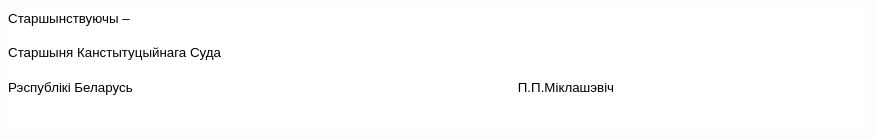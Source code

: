 <p><span style="font-size: 10pt; color: black; font-family: Arial; mso-fareast-font-family: Calibri; mso-fareast-language: EN-US">Старшынствуючы </span><span lang="BE" style="font-size: 10pt; color: black; font-family: Arial; mso-fareast-font-family: Calibri; mso-fareast-language: EN-US; mso-ansi-language: BE">–</span><span style="font-size: 10pt; color: black; font-family: Arial; mso-fareast-font-family: Calibri; mso-fareast-language: EN-US"></span></p>
<p><span style="font-size: 10pt; color: black; font-family: Arial; mso-fareast-font-family: Calibri; mso-fareast-language: EN-US">Старшыня Канстытуцыйнага Суда</span></p>
<p><span style="font-size: 10pt; color: black; font-family: Arial; mso-fareast-font-family: Calibri; mso-fareast-language: EN-US">Рэспублікі Беларусь<span style="mso-tab-count: 4">                                       </span><span style="mso-tab-count: 1">            </span><span style="mso-tab-count: 1">            </span><span style="mso-tab-count: 3">                                   </span><span style="mso-spacerun: yes">      </span></span><span lang="BE" style="font-size: 10pt; color: black; font-family: Arial; mso-fareast-font-family: Calibri; mso-fareast-language: EN-US; mso-ansi-language: BE">П.П.Міклашэвіч</span><span style="font-size: 10pt; color: black; font-family: Arial; mso-fareast-font-family: Calibri; mso-fareast-language: EN-US"></span></p></td>
</tr>
</tbody>
</table>

</div>

<div class="terminator">

 

</div>

</div>

</div>

</div>

</div>
